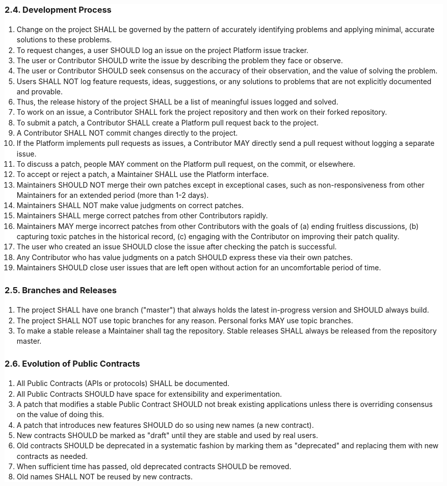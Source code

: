 ### 2.4. Development Process

1.  Change on the project SHALL be governed by the pattern of accurately identifying problems and applying minimal, accurate solutions to these problems.
2.  To request changes, a user SHOULD log an issue on the project Platform issue tracker.
3.  The user or Contributor SHOULD write the issue by describing the problem they face or observe.
4.  The user or Contributor SHOULD seek consensus on the accuracy of their observation, and the value of solving the problem.
5.  Users SHALL NOT log feature requests, ideas, suggestions, or any solutions to problems that are not explicitly documented and provable.
6.  Thus, the release history of the project SHALL be a list of meaningful issues logged and solved.
7.  To work on an issue, a Contributor SHALL fork the project repository and then work on their forked repository.
8.  To submit a patch, a Contributor SHALL create a Platform pull request back to the project.
9.  A Contributor SHALL NOT commit changes directly to the project.
10.  If the Platform implements pull requests as issues, a Contributor MAY directly send a pull request without logging a separate issue.
11.  To discuss a patch, people MAY comment on the Platform pull request, on the commit, or elsewhere.
12.  To accept or reject a patch, a Maintainer SHALL use the Platform interface.
13.  Maintainers SHOULD NOT merge their own patches except in exceptional cases, such as non-responsiveness from other Maintainers for an extended period (more than 1-2 days).
14.  Maintainers SHALL NOT make value judgments on correct patches.
15.  Maintainers SHALL merge correct patches from other Contributors rapidly.
16.  Maintainers MAY merge incorrect patches from other Contributors with the goals of (a) ending fruitless discussions, (b) capturing toxic patches in the historical record, (c) engaging with the Contributor on improving their patch quality.
17.  The user who created an issue SHOULD close the issue after checking the patch is successful.
18.  Any Contributor who has value judgments on a patch SHOULD express these via their own patches.
19.  Maintainers SHOULD close user issues that are left open without action for an uncomfortable period of time.

### 2.5. Branches and Releases

1.  The project SHALL have one branch ("master") that always holds the latest in-progress version and SHOULD always build.
2.  The project SHALL NOT use topic branches for any reason. Personal forks MAY use topic branches.
3.  To make a stable release a Maintainer shall tag the repository. Stable releases SHALL always be released from the repository master.

### 2.6. Evolution of Public Contracts

1.  All Public Contracts (APIs or protocols) SHALL be documented.
2.  All Public Contracts SHOULD have space for extensibility and experimentation.
3.  A patch that modifies a stable Public Contract SHOULD not break existing applications unless there is overriding consensus on the value of doing this.
4.  A patch that introduces new features SHOULD do so using new names (a new contract).
5.  New contracts SHOULD be marked as "draft" until they are stable and used by real users.
6.  Old contracts SHOULD be deprecated in a systematic fashion by marking them as "deprecated" and replacing them with new contracts as needed.
7.  When sufficient time has passed, old deprecated contracts SHOULD be removed.
8.  Old names SHALL NOT be reused by new contracts.
